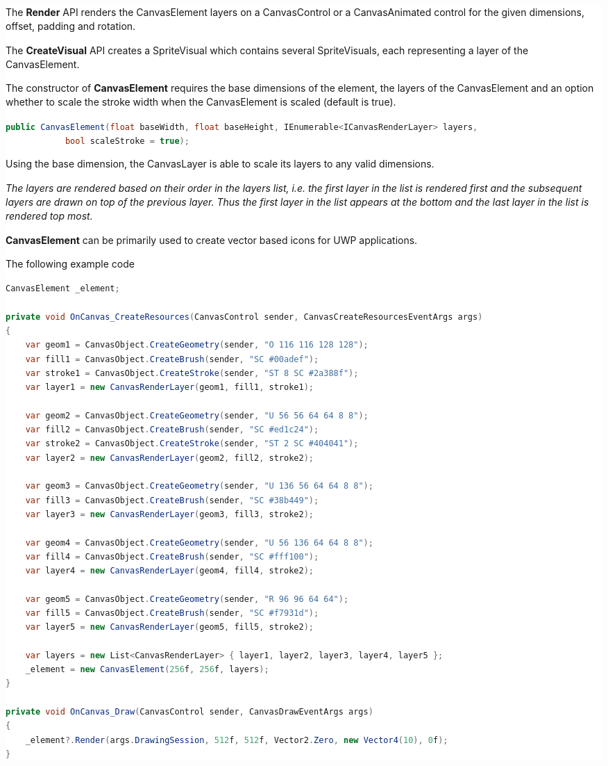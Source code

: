 The **Render** API renders the CanvasElement layers on a CanvasControl or a CanvasAnimated control for the given dimensions, offset, padding and rotation.

The **CreateVisual** API creates a SpriteVisual which contains several SpriteVisuals, each representing a layer of the CanvasElement.

The constructor of **CanvasElement** requires the base dimensions of the element, the layers of the CanvasElement and an option whether to scale the stroke width when the CanvasElement is scaled (default is true).

```C#
public CanvasElement(float baseWidth, float baseHeight, IEnumerable<ICanvasRenderLayer> layers,
            bool scaleStroke = true);
```

Using the base dimension, the CanvasLayer is able to scale its layers to any valid dimensions.

_The layers are rendered based on their order in the layers list, i.e. the first layer in the list is rendered first and the subsequent layers are drawn on top of the previous layer. Thus the first layer in the list appears at the bottom and the last layer in the list is rendered top most._

**CanvasElement** can be primarily used to create vector based icons for UWP applications.

The following example code

```C#
CanvasElement _element;

private void OnCanvas_CreateResources(CanvasControl sender, CanvasCreateResourcesEventArgs args)
{
    var geom1 = CanvasObject.CreateGeometry(sender, "O 116 116 128 128");
    var fill1 = CanvasObject.CreateBrush(sender, "SC #00adef");
    var stroke1 = CanvasObject.CreateStroke(sender, "ST 8 SC #2a388f");
    var layer1 = new CanvasRenderLayer(geom1, fill1, stroke1);

    var geom2 = CanvasObject.CreateGeometry(sender, "U 56 56 64 64 8 8");
    var fill2 = CanvasObject.CreateBrush(sender, "SC #ed1c24");
    var stroke2 = CanvasObject.CreateStroke(sender, "ST 2 SC #404041");
    var layer2 = new CanvasRenderLayer(geom2, fill2, stroke2);

    var geom3 = CanvasObject.CreateGeometry(sender, "U 136 56 64 64 8 8");
    var fill3 = CanvasObject.CreateBrush(sender, "SC #38b449");
    var layer3 = new CanvasRenderLayer(geom3, fill3, stroke2);

    var geom4 = CanvasObject.CreateGeometry(sender, "U 56 136 64 64 8 8");
    var fill4 = CanvasObject.CreateBrush(sender, "SC #fff100");
    var layer4 = new CanvasRenderLayer(geom4, fill4, stroke2);

    var geom5 = CanvasObject.CreateGeometry(sender, "R 96 96 64 64");
    var fill5 = CanvasObject.CreateBrush(sender, "SC #f7931d");
    var layer5 = new CanvasRenderLayer(geom5, fill5, stroke2);

    var layers = new List<CanvasRenderLayer> { layer1, layer2, layer3, layer4, layer5 };
    _element = new CanvasElement(256f, 256f, layers);
}

private void OnCanvas_Draw(CanvasControl sender, CanvasDrawEventArgs args)
{
    _element?.Render(args.DrawingSession, 512f, 512f, Vector2.Zero, new Vector4(10), 0f);
}
```
